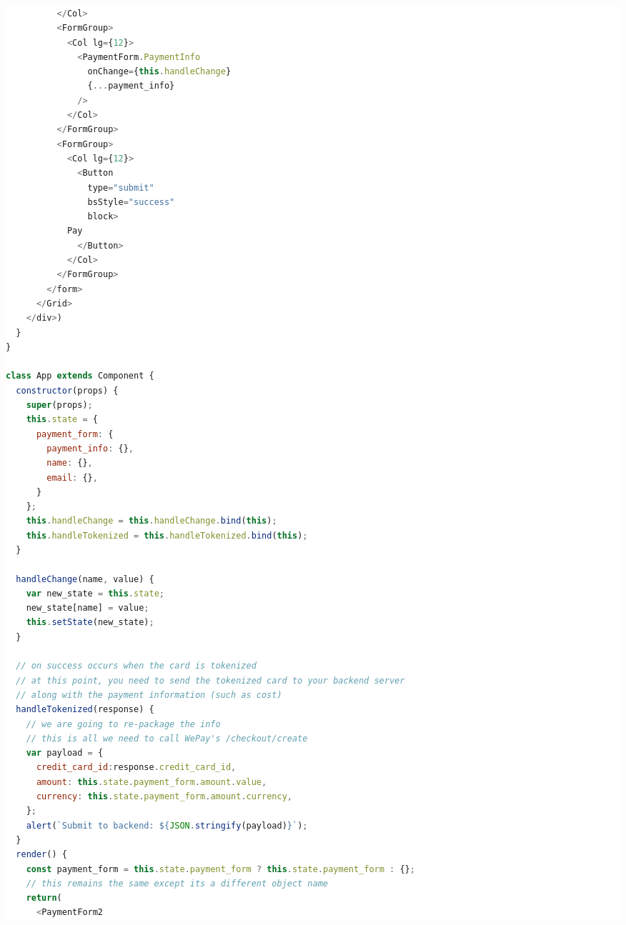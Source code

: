 ```javascript
          </Col>
          <FormGroup>
            <Col lg={12}>
              <PaymentForm.PaymentInfo
                onChange={this.handleChange}
                {...payment_info}
              />
            </Col>
          </FormGroup>
          <FormGroup>
            <Col lg={12}>
              <Button
                type="submit"
                bsStyle="success"
                block>
            Pay
              </Button>
            </Col>
          </FormGroup>
        </form>
      </Grid>
    </div>)
  }
}

class App extends Component {
  constructor(props) {
    super(props);
    this.state = {
      payment_form: {
        payment_info: {},
        name: {},
        email: {},
      }
    };
    this.handleChange = this.handleChange.bind(this);
    this.handleTokenized = this.handleTokenized.bind(this);
  }

  handleChange(name, value) {
    var new_state = this.state;
    new_state[name] = value;
    this.setState(new_state);
  }

  // on success occurs when the card is tokenized
  // at this point, you need to send the tokenized card to your backend server
  // along with the payment information (such as cost)
  handleTokenized(response) {
    // we are going to re-package the info
    // this is all we need to call WePay's /checkout/create
    var payload = {
      credit_card_id:response.credit_card_id,
      amount: this.state.payment_form.amount.value,
      currency: this.state.payment_form.amount.currency,
    };
    alert(`Submit to backend: ${JSON.stringify(payload)}`);
  }
  render() {
    const payment_form = this.state.payment_form ? this.state.payment_form : {};
    // this remains the same except its a different object name
    return(
      <PaymentForm2
```